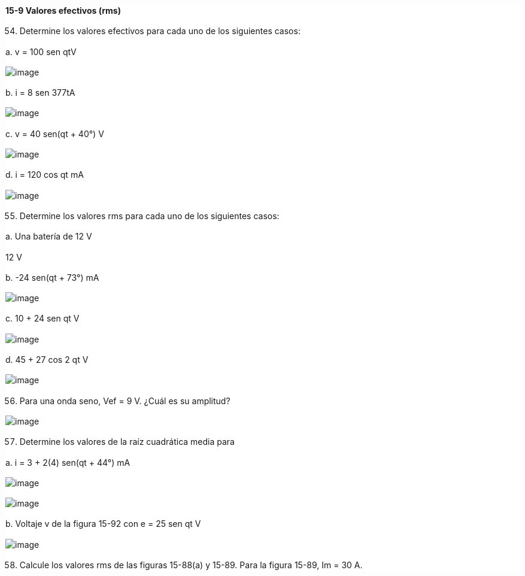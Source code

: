 **15-9 Valores efectivos (rms)**

54. Determine los valores efectivos para cada uno de los siguientes casos:

a. v = 100 sen qtV 

![image](https://user-images.githubusercontent.com/85126275/131608997-585f3805-4855-4cce-94b7-7cbd40e146a0.png)

b. i = 8 sen 377tA 

![image](https://user-images.githubusercontent.com/85126275/131609028-dd1b01e3-0f1b-467f-9d58-dce240aa7b1d.png)

c. v = 40 sen(qt + 40°) V

![image](https://user-images.githubusercontent.com/85126275/131609042-cd335306-8e5a-4490-ae1c-448e441acfeb.png)

d. i = 120 cos qt mA

![image](https://user-images.githubusercontent.com/85126275/131609056-1ba6b8c3-31dd-4c92-b429-176c9865131a.png)

55. Determine los valores rms para cada uno de los siguientes casos:

a. Una batería de 12 V 
 
 12 V

b. -24 sen(qt + 73°) mA 

![image](https://user-images.githubusercontent.com/85126275/131611047-5b045ef4-a7a8-4b0f-8abd-9779fe150580.png)

c. 10 + 24 sen qt V

![image](https://user-images.githubusercontent.com/85126275/131611087-4bf2175d-272c-464f-97fe-89b8ef4ccacf.png)

d. 45 + 27 cos 2 qt V

![image](https://user-images.githubusercontent.com/85126275/131611126-fdccb86f-2c70-4bcf-b453-72d02585c50e.png)

56. Para una onda seno, Vef = 9 V. ¿Cuál es su amplitud?

![image](https://user-images.githubusercontent.com/85126275/131611242-cf856b5b-0315-4bf7-b723-6065a4780bb5.png)

57. Determine los valores de la raíz cuadrática media para

a. i = 3 + 2(4) sen(qt + 44°) mA

![image](https://user-images.githubusercontent.com/85126275/131611433-8d4869ed-7983-4b7b-879d-e3330713ce4b.png)

![image](https://user-images.githubusercontent.com/85126275/131611494-cd6d51cd-0fb4-4e8d-9766-34483e6680d2.png)

b. Voltaje v de la figura 15-92 con e = 25 sen qt V

![image](https://user-images.githubusercontent.com/85126275/131611638-5026483b-8340-4d11-b762-c5e3e44ba8b0.png)

58. Calcule los valores rms de las figuras 15-88(a) y 15-89. Para la figura 15-89,
Im = 30 A.
